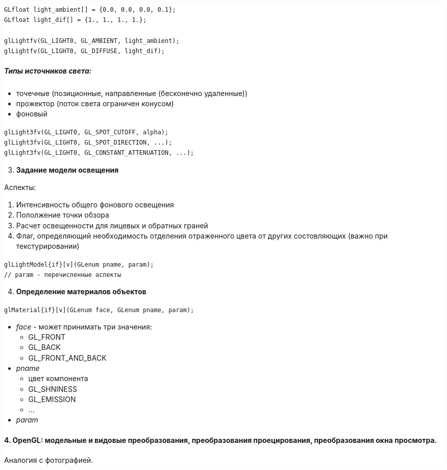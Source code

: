 ```
GLfloat light_ambient[] = {0.0, 0.0, 0.0, 0.1};
GLfloat light_dif[] = {1., 1., 1., 1.};

glLightfv(GL_LIGHT0, GL_AMBIENT, light_ambient);
glLightfv(GL_LIGHT0, GL_DIFFUSE, light_dif);
```

##### Типы источников света:

* точечные (позиционные, направленные (бесконечно удаленные))
* прожектор (поток света ограничен конусом)
* фоновый

```
glLight3fv(GL_LIGHT0, GL_SPOT_CUTOFF, alpha);
glLight3fv(GL_LIGHT0, GL_SPOT_DIRECTION, ...);
glLight3fv(GL_LIGHT0, GL_CONSTANT_ATTENUATION, ...);
```

3. **Задание модели освещения**

Аспекты:

  1. Интенсивность общего фонового освещения
  2. Пололжение точки обзора
  3. Расчет освещенности для лицевых и обратных граней
  4. Флаг, определяющий необходимость отделения отраженного цвета от других состовляющих (важно при текстурировании)

```
glLightModel{if}[v](GLenum pname, param);
// param - перечисленные аспекты
```

4. **Определение материалов объектов**

```
glMaterial{if}[v](GLenum face, GLenum pname, param);
```

* *face* - может принимать три значения:
    - GL_FRONT
    - GL_BACK
    - GL_FRONT_AND_BACK
* *pname*
    - цвет компонента
    - GL_SHNINESS
    - GL_EMISSION
    - ...
* *param*


#### 4. OpenGL: модельные и видовые преобразования, преобразования проецирования, преобразования окна просмотра.

Аналогия с фотографией.
